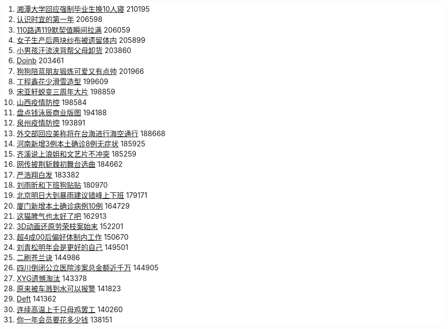 1. [湘潭大学回应强制毕业生换10人寝](https://s.weibo.com/weibo?q=%23%E6%B9%98%E6%BD%AD%E5%A4%A7%E5%AD%A6%E5%9B%9E%E5%BA%94%E5%BC%BA%E5%88%B6%E6%AF%95%E4%B8%9A%E7%94%9F%E6%8D%A210%E4%BA%BA%E5%AF%9D%23&Refer=top) 210195
1. [认识时宜的第一年](https://s.weibo.com/weibo?q=%23%E8%AE%A4%E8%AF%86%E6%97%B6%E5%AE%9C%E7%9A%84%E7%AC%AC%E4%B8%80%E5%B9%B4%23&Refer=top) 206598
1. [110路遇119默契值瞬间拉满](https://s.weibo.com/weibo?q=%23110%E8%B7%AF%E9%81%87119%E9%BB%98%E5%A5%91%E5%80%BC%E7%9E%AC%E9%97%B4%E6%8B%89%E6%BB%A1%23&Refer=top) 206059
1. [女子生产后两块纱布被遗留体内](https://s.weibo.com/weibo?q=%23%E5%A5%B3%E5%AD%90%E7%94%9F%E4%BA%A7%E5%90%8E%E4%B8%A4%E5%9D%97%E7%BA%B1%E5%B8%83%E8%A2%AB%E9%81%97%E7%95%99%E4%BD%93%E5%86%85%23&Refer=top) 205899
1. [小男孩汗流浃背帮父母卸货](https://s.weibo.com/weibo?q=%23%E5%B0%8F%E7%94%B7%E5%AD%A9%E6%B1%97%E6%B5%81%E6%B5%83%E8%83%8C%E5%B8%AE%E7%88%B6%E6%AF%8D%E5%8D%B8%E8%B4%A7%23&Refer=top) 203860
1. [Doinb](https://s.weibo.com/weibo?q=Doinb&Refer=top) 203461
1. [狗狗陪蓝朋友锻炼可爱又有点帅](https://s.weibo.com/weibo?q=%23%E7%8B%97%E7%8B%97%E9%99%AA%E8%93%9D%E6%9C%8B%E5%8F%8B%E9%94%BB%E7%82%BC%E5%8F%AF%E7%88%B1%E5%8F%88%E6%9C%89%E7%82%B9%E5%B8%85%23&Refer=top) 201966
1. [丁程鑫花少滑雪造型](https://s.weibo.com/weibo?q=%23%E4%B8%81%E7%A8%8B%E9%91%AB%E8%8A%B1%E5%B0%91%E6%BB%91%E9%9B%AA%E9%80%A0%E5%9E%8B%23&Refer=top) 199609
1. [宋亚轩蜕变三周年大片](https://s.weibo.com/weibo?q=%23%E5%AE%8B%E4%BA%9A%E8%BD%A9%E8%9C%95%E5%8F%98%E4%B8%89%E5%91%A8%E5%B9%B4%E5%A4%A7%E7%89%87%23&Refer=top) 198859
1. [山西疫情防控](https://s.weibo.com/weibo?q=%E5%B1%B1%E8%A5%BF%E7%96%AB%E6%83%85%E9%98%B2%E6%8E%A7&Refer=top) 198584
1. [盘点钱泳辰商业版图](https://s.weibo.com/weibo?q=%23%E7%9B%98%E7%82%B9%E9%92%B1%E6%B3%B3%E8%BE%B0%E5%95%86%E4%B8%9A%E7%89%88%E5%9B%BE%23&Refer=top) 194188
1. [泉州疫情防控](https://s.weibo.com/weibo?q=%23%E6%B3%89%E5%B7%9E%E7%96%AB%E6%83%85%E9%98%B2%E6%8E%A7%23&Refer=top) 193891
1. [外交部回应美称将在台海进行海空通行](https://s.weibo.com/weibo?q=%23%E5%A4%96%E4%BA%A4%E9%83%A8%E5%9B%9E%E5%BA%94%E7%BE%8E%E7%A7%B0%E5%B0%86%E5%9C%A8%E5%8F%B0%E6%B5%B7%E8%BF%9B%E8%A1%8C%E6%B5%B7%E7%A9%BA%E9%80%9A%E8%A1%8C%23&Refer=top) 188668
1. [河南新增3例本土确诊8例无症状](https://s.weibo.com/weibo?q=%23%E6%B2%B3%E5%8D%97%E6%96%B0%E5%A2%9E3%E4%BE%8B%E6%9C%AC%E5%9C%9F%E7%A1%AE%E8%AF%8A8%E4%BE%8B%E6%97%A0%E7%97%87%E7%8A%B6%23&Refer=top) 185925
1. [齐溪说上浪姐和文艺片不冲突](https://s.weibo.com/weibo?q=%23%E9%BD%90%E6%BA%AA%E8%AF%B4%E4%B8%8A%E6%B5%AA%E5%A7%90%E5%92%8C%E6%96%87%E8%89%BA%E7%89%87%E4%B8%8D%E5%86%B2%E7%AA%81%23&Refer=top) 185259
1. [网传披荆斩棘初舞台选曲](https://s.weibo.com/weibo?q=%23%E7%BD%91%E4%BC%A0%E6%8A%AB%E8%8D%86%E6%96%A9%E6%A3%98%E5%88%9D%E8%88%9E%E5%8F%B0%E9%80%89%E6%9B%B2%23&Refer=top) 184662
1. [严浩翔白发](https://s.weibo.com/weibo?q=%23%E4%B8%A5%E6%B5%A9%E7%BF%94%E7%99%BD%E5%8F%91%23&Refer=top) 183382
1. [刘雨昕和下班狗贴贴](https://s.weibo.com/weibo?q=%23%E5%88%98%E9%9B%A8%E6%98%95%E5%92%8C%E4%B8%8B%E7%8F%AD%E7%8B%97%E8%B4%B4%E8%B4%B4%23&Refer=top) 180970
1. [北京明日大到暴雨建议错峰上下班](https://s.weibo.com/weibo?q=%23%E5%8C%97%E4%BA%AC%E6%98%8E%E6%97%A5%E5%A4%A7%E5%88%B0%E6%9A%B4%E9%9B%A8%E5%BB%BA%E8%AE%AE%E9%94%99%E5%B3%B0%E4%B8%8A%E4%B8%8B%E7%8F%AD%23&Refer=top) 179171
1. [厦门新增本土确诊病例10例](https://s.weibo.com/weibo?q=%23%E5%8E%A6%E9%97%A8%E6%96%B0%E5%A2%9E%E6%9C%AC%E5%9C%9F%E7%A1%AE%E8%AF%8A%E7%97%85%E4%BE%8B10%E4%BE%8B%23&Refer=top) 164729
1. [这猫脾气也太好了吧](https://s.weibo.com/weibo?q=%23%E8%BF%99%E7%8C%AB%E8%84%BE%E6%B0%94%E4%B9%9F%E5%A4%AA%E5%A5%BD%E4%BA%86%E5%90%A7%23&Refer=top) 162913
1. [3D动画还原劳荣枝案始末](https://s.weibo.com/weibo?q=%233D%E5%8A%A8%E7%94%BB%E8%BF%98%E5%8E%9F%E5%8A%B3%E8%8D%A3%E6%9E%9D%E6%A1%88%E5%A7%8B%E6%9C%AB%23&Refer=top) 152201
1. [超4成00后偏好体制内工作](https://s.weibo.com/weibo?q=%23%E8%B6%854%E6%88%9000%E5%90%8E%E5%81%8F%E5%A5%BD%E4%BD%93%E5%88%B6%E5%86%85%E5%B7%A5%E4%BD%9C%23&Refer=top) 150670
1. [刘青松明年会是更好的自己](https://s.weibo.com/weibo?q=%23%E5%88%98%E9%9D%92%E6%9D%BE%E6%98%8E%E5%B9%B4%E4%BC%9A%E6%98%AF%E6%9B%B4%E5%A5%BD%E7%9A%84%E8%87%AA%E5%B7%B1%23&Refer=top) 149501
1. [二刷苍兰诀](https://s.weibo.com/weibo?q=%23%E4%BA%8C%E5%88%B7%E8%8B%8D%E5%85%B0%E8%AF%80%23&Refer=top) 144986
1. [四川倒闭公立医院涉案总金额近千万](https://s.weibo.com/weibo?q=%23%E5%9B%9B%E5%B7%9D%E5%80%92%E9%97%AD%E5%85%AC%E7%AB%8B%E5%8C%BB%E9%99%A2%E6%B6%89%E6%A1%88%E6%80%BB%E9%87%91%E9%A2%9D%E8%BF%91%E5%8D%83%E4%B8%87%23&Refer=top) 144905
1. [XYG遗憾淘汰](https://s.weibo.com/weibo?q=%23XYG%E9%81%97%E6%86%BE%E6%B7%98%E6%B1%B0%23&Refer=top) 143378
1. [原来被车溅到水可以报警](https://s.weibo.com/weibo?q=%23%E5%8E%9F%E6%9D%A5%E8%A2%AB%E8%BD%A6%E6%BA%85%E5%88%B0%E6%B0%B4%E5%8F%AF%E4%BB%A5%E6%8A%A5%E8%AD%A6%23&Refer=top) 141823
1. [Deft](https://s.weibo.com/weibo?q=Deft&Refer=top) 141362
1. [连续高温上千只母鸡罢工](https://s.weibo.com/weibo?q=%23%E8%BF%9E%E7%BB%AD%E9%AB%98%E6%B8%A9%E4%B8%8A%E5%8D%83%E5%8F%AA%E6%AF%8D%E9%B8%A1%E7%BD%A2%E5%B7%A5%23&Refer=top) 140260
1. [你一年会员要花多少钱](https://s.weibo.com/weibo?q=%23%E4%BD%A0%E4%B8%80%E5%B9%B4%E4%BC%9A%E5%91%98%E8%A6%81%E8%8A%B1%E5%A4%9A%E5%B0%91%E9%92%B1%23&Refer=top) 138151